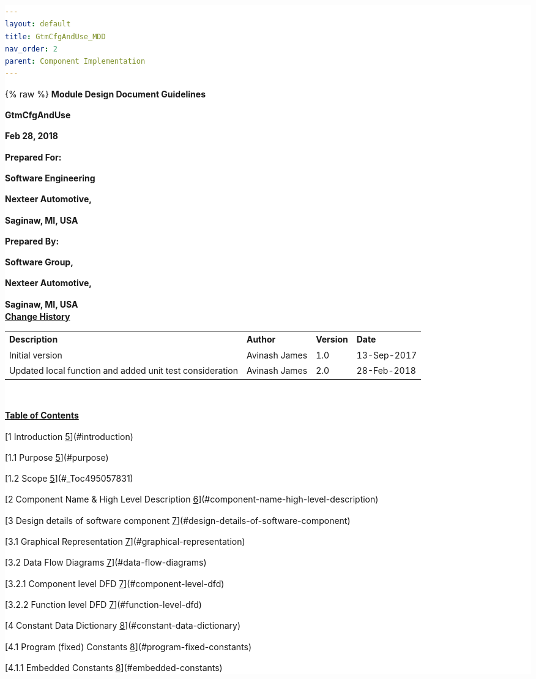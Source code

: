 ```yaml
---
layout: default
title: GtmCfgAndUse_MDD
nav_order: 2
parent: Component Implementation
---
```

{% raw %}
**Module Design Document Guidelines**

**GtmCfgAndUse**

**Feb 28, 2018**

**Prepared For:**

**Software Engineering**

**Nexteer Automotive,**

**Saginaw, MI, USA**

**Prepared By:**

**Software Group,**

**Nexteer Automotive,**

**Saginaw, MI, USA  
<u>Change History</u>**

|                                                          |               |             |             |
|-----------------------|-----------------------|------------|---------------|
| **Description**                                          | **Author**    | **Version** | **Date**    |
| Initial version                                          | Avinash James | 1.0         | 13-Sep-2017 |
| Updated local function and added unit test consideration | Avinash James | 2.0         | 28-Feb-2018 |

**<u>  
</u>**

**<u>Table of Contents</u>**

[1 Introduction [5](#introduction)](#introduction)

[1.1 Purpose [5](#purpose)](#purpose)

[1.2 Scope [5](#_Toc495057831)](#_Toc495057831)

[2 Component Name & High Level Description
[6](#component-name-high-level-description)](#component-name-high-level-description)

[3 Design details of software component
[7](#design-details-of-software-component)](#design-details-of-software-component)

[3.1 Graphical Representation
[7](#graphical-representation)](#graphical-representation)

[3.2 Data Flow Diagrams [7](#data-flow-diagrams)](#data-flow-diagrams)

[3.2.1 Component level DFD
[7](#component-level-dfd)](#component-level-dfd)

[3.2.2 Function level DFD [7](#function-level-dfd)](#function-level-dfd)

[4 Constant Data Dictionary
[8](#constant-data-dictionary)](#constant-data-dictionary)

[4.1 Program (fixed) Constants
[8](#program-fixed-constants)](#program-fixed-constants)

[4.1.1 Embedded Constants [8](#embedded-constants)](#embedded-constants)
